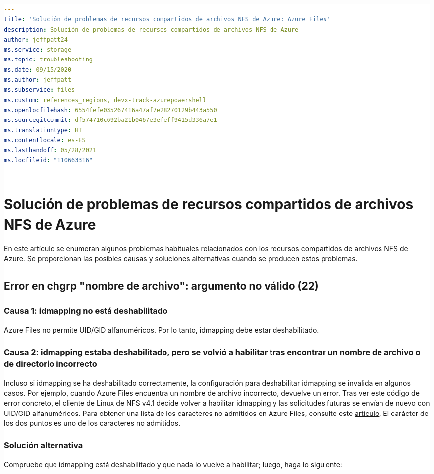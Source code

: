 ```yaml
---
title: 'Solución de problemas de recursos compartidos de archivos NFS de Azure: Azure Files'
description: Solución de problemas de recursos compartidos de archivos NFS de Azure
author: jeffpatt24
ms.service: storage
ms.topic: troubleshooting
ms.date: 09/15/2020
ms.author: jeffpatt
ms.subservice: files
ms.custom: references_regions, devx-track-azurepowershell
ms.openlocfilehash: 6554fefe035267416a47af7e28270129b443a550
ms.sourcegitcommit: df574710c692ba21b0467e3efeff9415d336a7e1
ms.translationtype: HT
ms.contentlocale: es-ES
ms.lasthandoff: 05/28/2021
ms.locfileid: "110663316"
---
```

# <a name="troubleshoot-azure-nfs-file-shares"></a>Solución de problemas de recursos compartidos de archivos NFS de Azure

En este artículo se enumeran algunos problemas habituales relacionados con los recursos compartidos de archivos NFS de Azure. Se proporcionan las posibles causas y soluciones alternativas cuando se producen estos problemas.

## <a name="chgrp-filename-failed-invalid-argument-22"></a>Error en chgrp "nombre de archivo": argumento no válido (22)

### <a name="cause-1-idmapping-is-not-disabled"></a>Causa 1: idmapping no está deshabilitado
Azure Files no permite UID/GID alfanuméricos. Por lo tanto, idmapping debe estar deshabilitado. 

### <a name="cause-2-idmapping-was-disabled-but-got-re-enabled-after-encountering-bad-filedir-name"></a>Causa 2: idmapping estaba deshabilitado, pero se volvió a habilitar tras encontrar un nombre de archivo o de directorio incorrecto
Incluso si idmapping se ha deshabilitado correctamente, la configuración para deshabilitar idmapping se invalida en algunos casos. Por ejemplo, cuando Azure Files encuentra un nombre de archivo incorrecto, devuelve un error. Tras ver este código de error concreto, el cliente de Linux de NFS v4.1 decide volver a habilitar idmapping y las solicitudes futuras se envían de nuevo con UID/GID alfanuméricos. Para obtener una lista de los caracteres no admitidos en Azure Files, consulte este [artículo](/rest/api/storageservices/naming-and-referencing-shares--directories--files--and-metadata). El carácter de los dos puntos es uno de los caracteres no admitidos. 

### <a name="workaround"></a>Solución alternativa
Compruebe que idmapping está deshabilitado y que nada lo vuelve a habilitar; luego, haga lo siguiente:

